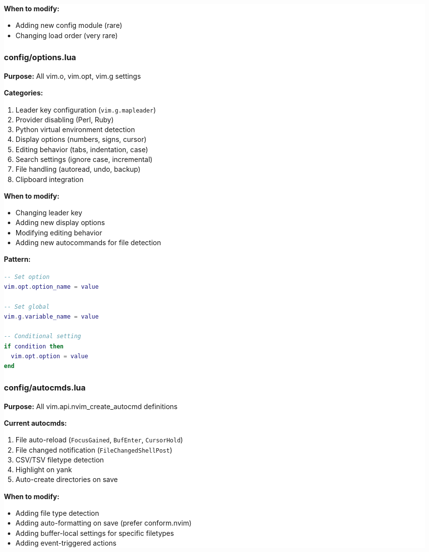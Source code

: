 **When to modify:**
- Adding new config module (rare)
- Changing load order (very rare)

### config/options.lua

**Purpose:** All vim.o, vim.opt, vim.g settings

**Categories:**
1. Leader key configuration (`vim.g.mapleader`)
2. Provider disabling (Perl, Ruby)
3. Python virtual environment detection
4. Display options (numbers, signs, cursor)
5. Editing behavior (tabs, indentation, case)
6. Search settings (ignore case, incremental)
7. File handling (autoread, undo, backup)
8. Clipboard integration

**When to modify:**
- Changing leader key
- Adding new display options
- Modifying editing behavior
- Adding new autocommands for file detection

**Pattern:**
```lua
-- Set option
vim.opt.option_name = value

-- Set global
vim.g.variable_name = value

-- Conditional setting
if condition then
  vim.opt.option = value
end
```

### config/autocmds.lua

**Purpose:** All vim.api.nvim_create_autocmd definitions

**Current autocmds:**
1. File auto-reload (`FocusGained`, `BufEnter`, `CursorHold`)
2. File changed notification (`FileChangedShellPost`)
3. CSV/TSV filetype detection
4. Highlight on yank
5. Auto-create directories on save

**When to modify:**
- Adding file type detection
- Adding auto-formatting on save (prefer conform.nvim)
- Adding buffer-local settings for specific filetypes
- Adding event-triggered actions
